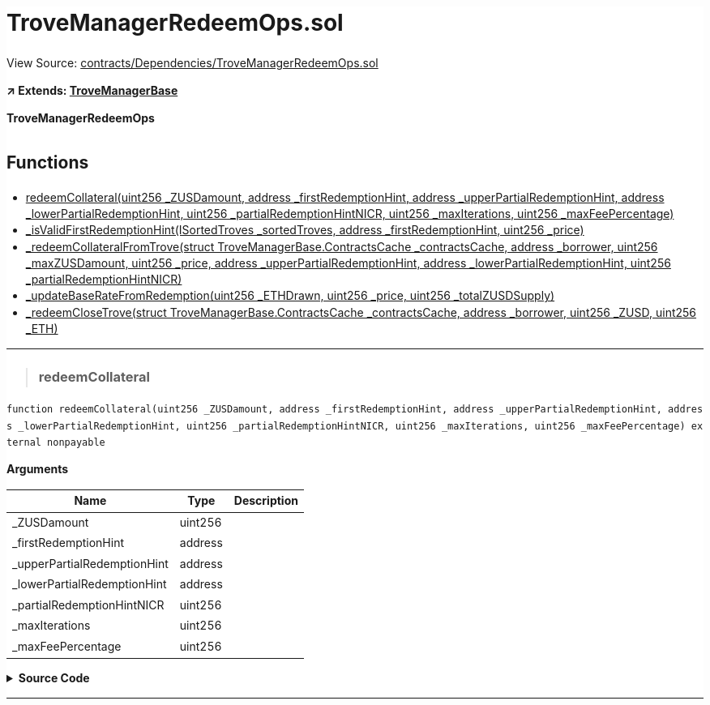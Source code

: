 # TroveManagerRedeemOps.sol

View Source: [contracts/Dependencies/TroveManagerRedeemOps.sol](../contracts/Dependencies/TroveManagerRedeemOps.sol)

**↗ Extends: [TroveManagerBase](TroveManagerBase.md)**

**TroveManagerRedeemOps**

## Functions

- [redeemCollateral(uint256 _ZUSDamount, address _firstRedemptionHint, address _upperPartialRedemptionHint, address _lowerPartialRedemptionHint, uint256 _partialRedemptionHintNICR, uint256 _maxIterations, uint256 _maxFeePercentage)](#redeemcollateral)
- [_isValidFirstRedemptionHint(ISortedTroves _sortedTroves, address _firstRedemptionHint, uint256 _price)](#_isvalidfirstredemptionhint)
- [_redeemCollateralFromTrove(struct TroveManagerBase.ContractsCache _contractsCache, address _borrower, uint256 _maxZUSDamount, uint256 _price, address _upperPartialRedemptionHint, address _lowerPartialRedemptionHint, uint256 _partialRedemptionHintNICR)](#_redeemcollateralfromtrove)
- [_updateBaseRateFromRedemption(uint256 _ETHDrawn, uint256 _price, uint256 _totalZUSDSupply)](#_updatebaseratefromredemption)
- [_redeemCloseTrove(struct TroveManagerBase.ContractsCache _contractsCache, address _borrower, uint256 _ZUSD, uint256 _ETH)](#_redeemclosetrove)

---    

> ### redeemCollateral

```solidity
function redeemCollateral(uint256 _ZUSDamount, address _firstRedemptionHint, address _upperPartialRedemptionHint, address _lowerPartialRedemptionHint, uint256 _partialRedemptionHintNICR, uint256 _maxIterations, uint256 _maxFeePercentage) external nonpayable
```

**Arguments**

| Name        | Type           | Description  |
| ------------- |------------- | -----|
| _ZUSDamount | uint256 |  | 
| _firstRedemptionHint | address |  | 
| _upperPartialRedemptionHint | address |  | 
| _lowerPartialRedemptionHint | address |  | 
| _partialRedemptionHintNICR | uint256 |  | 
| _maxIterations | uint256 |  | 
| _maxFeePercentage | uint256 |  | 

<details><summary><strong>Source Code</strong></summary></details>

---    

